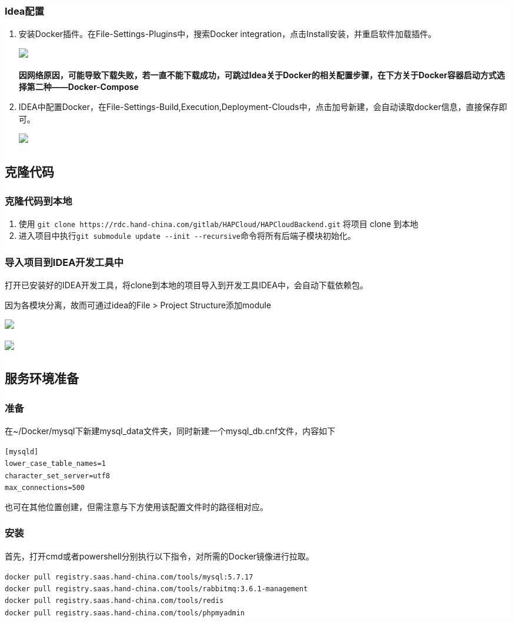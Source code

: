 ### Idea配置

1. 安装Docker插件。在File-Settings-Plugins中，搜索Docker integration，点击Install安装，并重启软件加载插件。

    ![](../images/ideaDockerPluginsLinux.png)

    **因网络原因，可能导致下载失败，若一直不能下载成功，可跳过Idea关于Docker的相关配置步骤，在下方关于Docker容器启动方式选择第二种——Docker-Compose**

1. IDEA中配置Docker，在File-Settings-Build,Execution,Deployment-Clouds中，点击加号新建，会自动读取docker信息，直接保存即可。

    ![](../images/ideaAddDockerLinux.png)

## 克隆代码

### 克隆代码到本地

1. 使用 `git clone https://rdc.hand-china.com/gitlab/HAPCloud/HAPCloudBackend.git` 将项目 clone 到本地
1. 进入项目中执行`git submodule update --init --recursive`命令将所有后端子模块初始化。

### 导入项目到IDEA开发工具中

打开已安装好的IDEA开发工具，将clone到本地的项目导入到开发工具IDEA中，会自动下载依赖包。

因为各模块分离，故而可通过idea的File > Project Structure添加module

![](../images/ideaAddModuleLinux.png)

![](../images/ideaProjectStructure.png)

## 服务环境准备

### 准备

在~/Docker/mysql下新建mysql_data文件夹，同时新建一个mysql_db.cnf文件，内容如下

```
[mysqld]
lower_case_table_names=1
character_set_server=utf8
max_connections=500
```

也可在其他位置创建，但需注意与下方使用该配置文件时的路径相对应。

### 安装

首先，打开cmd或者powershell分别执行以下指令，对所需的Docker镜像进行拉取。

```bash
docker pull registry.saas.hand-china.com/tools/mysql:5.7.17
docker pull registry.saas.hand-china.com/tools/rabbitmq:3.6.1-management
docker pull registry.saas.hand-china.com/tools/redis
docker pull registry.saas.hand-china.com/tools/phpmyadmin
```
